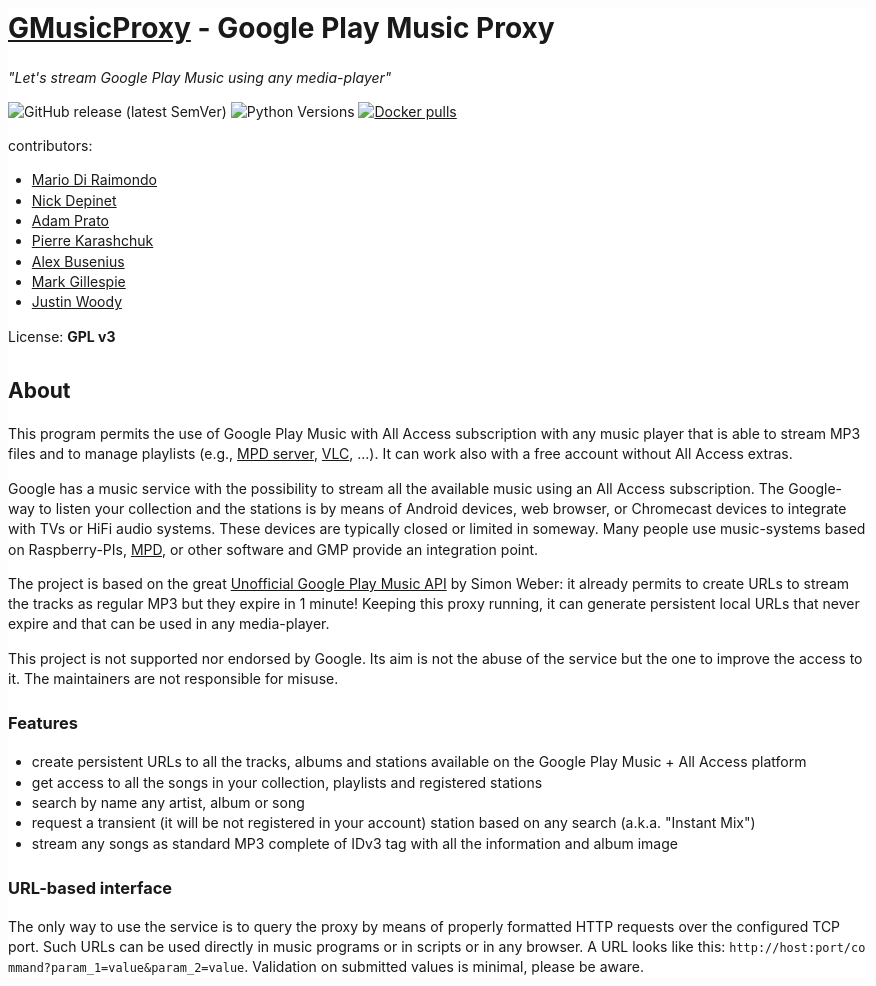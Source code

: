 # [GMusicProxy][0] - Google Play Music Proxy 

*"Let's stream Google Play Music using any media-player"*

![GitHub release (latest SemVer)](https://img.shields.io/github/v/release/gmusicproxy/gmusicproxy) ![Python Versions](https://img.shields.io/badge/python-3.6%20%7C%203.7%20%7C%203.8-blue)
[![Docker pulls](https://img.shields.io/docker/pulls/gmusicproxy/gmusicproxy)](https://hub.docker.com/r/gmusicproxy/gmusicproxy)

contributors:
- [Mario Di Raimondo](mailto:mario.diraimondo@gmail.com)
- [Nick Depinet](mailto:depinetnick@gmail.com)
- [Adam Prato](mailto:adam.prato@gmail.com)
- [Pierre Karashchuk](mailto:krchtchk@gmail.com)
- [Alex Busenius](mailto:)
- [Mark Gillespie](mailto:mark.gillespie@gmail.com)
- [Justin Woody](mailto:gmusicproxy@gmail.com)

License: **GPL v3**

## About
This program permits the use of Google Play Music with All Access subscription with any music player that is able to stream MP3 files and to manage playlists (e.g., [MPD server][1], [VLC][2], ...). It can work also with a free account without All Access extras.

Google has a music service with the possibility to stream all the available music using an All Access subscription. The Google-way to listen your collection and the stations is by means of Android devices, web browser, or Chromecast devices to integrate with TVs or HiFi audio systems. These devices are typically closed or limited in someway. Many people use music-systems based on Raspberry-PIs, [MPD][1], or other software and GMP provide an integration point.

The project is based on the great [Unofficial Google Play Music API][3] by Simon Weber: it already permits to create URLs to stream the tracks as regular MP3 but they expire in 1 minute! Keeping this proxy running, it can generate persistent local URLs that never expire and that can be used in any media-player.

This project is not supported nor endorsed by Google. Its aim is not the abuse of the service but the one to improve the access to it. The maintainers are not responsible for misuse.

### Features
- create persistent URLs to all the tracks, albums and stations available on the Google Play Music + All Access platform
- get access to all the songs in your collection, playlists and registered stations
- search by name any artist, album or song
- request a transient (it will be not registered in your account) station based on any search (a.k.a. "Instant Mix")
- stream any songs as standard MP3 complete of IDv3 tag with all the information and album image

### URL-based interface
The only way to use the service is to query the proxy by means of properly formatted HTTP requests over the configured TCP port. Such URLs can be used directly in music programs or in scripts or in any browser. A URL looks like this: `http://host:port/command?param_1=value&param_2=value`. Validation on submitted values is minimal, please be aware.


[0]: https://gmusicproxy.github.io
[1]: http://www.musicpd.org/
[2]: http://www.videolan.org/vlc/
[3]: https://github.com/simon-weber/gmusicapi
[4]: https://github.com/gmusicproxy/gmusicproxy/issues
[5]: https://github.com/gmusicproxy/gmusicproxy/pulls
[6]: https://docker.com/
[7]: http://www.xspf.org/
[8]: https://hub.docker.com/r/gmusicproxy/gmusicproxy